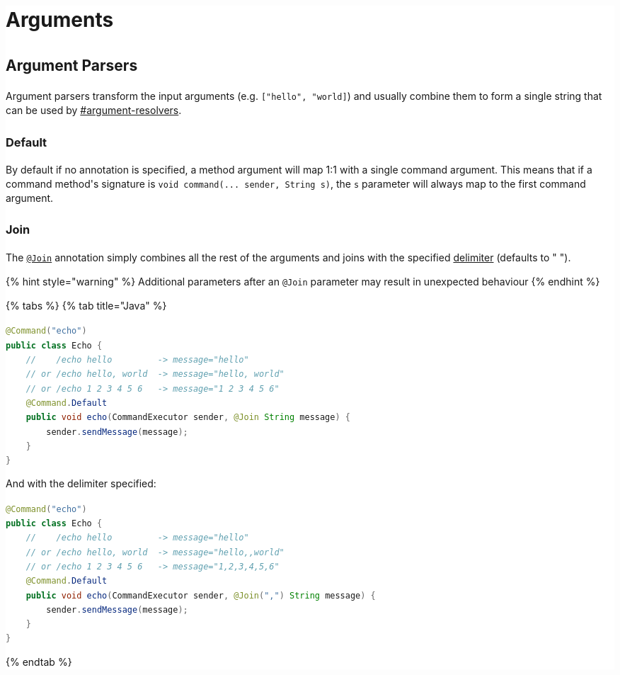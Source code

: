 # Arguments

## Argument Parsers

Argument parsers transform the input arguments (e.g. `["hello", "world]`) and usually combine  them to form a single string that can be used by [#argument-resolvers](arguments.md#argument-resolvers "mention").

### Default

By default if no annotation is specified, a method argument will map 1:1 with a single command argument. This means that if a command method's signature is `void command(... sender, String s)`, the `s` parameter will always map to the first command argument.

### Join

The [`@Join`](https://github.com/JailGens/enchanted/blob/main/enchanted-api/src/main/java/net/jailgens/enchanted/annotations/Join.java) annotation simply combines all the rest of the arguments and joins with the specified [delimiter](https://github.com/JailGens/enchanted/blob/main/enchanted-api/src/main/java/net/jailgens/enchanted/annotations/Join.java#L32) (defaults to " ").  &#x20;

{% hint style="warning" %}
Additional parameters after an `@Join` parameter may result in unexpected behaviour
{% endhint %}

{% tabs %}
{% tab title="Java" %}
```java
@Command("echo")
public class Echo {
    //    /echo hello         -> message="hello"
    // or /echo hello, world  -> message="hello, world"
    // or /echo 1 2 3 4 5 6   -> message="1 2 3 4 5 6"
    @Command.Default
    public void echo(CommandExecutor sender, @Join String message) {
        sender.sendMessage(message);
    }
}
```

And with the delimiter specified:

```java
@Command("echo")
public class Echo {
    //    /echo hello         -> message="hello"
    // or /echo hello, world  -> message="hello,,world"
    // or /echo 1 2 3 4 5 6   -> message="1,2,3,4,5,6"
    @Command.Default
    public void echo(CommandExecutor sender, @Join(",") String message) {
        sender.sendMessage(message);
    }
}
```
{% endtab %}
